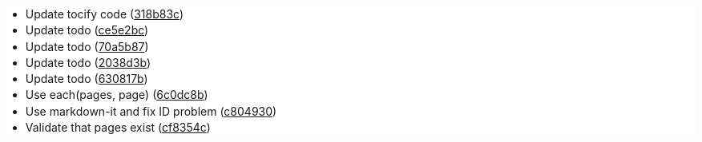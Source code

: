 * Update tocify code ([318b83c](https://github.com/docpress/docpress-core/commit/318b83c))
* Update todo ([ce5e2bc](https://github.com/docpress/docpress-core/commit/ce5e2bc))
* Update todo ([70a5b87](https://github.com/docpress/docpress-core/commit/70a5b87))
* Update todo ([2038d3b](https://github.com/docpress/docpress-core/commit/2038d3b))
* Update todo ([630817b](https://github.com/docpress/docpress-core/commit/630817b))
* Use each(pages, page) ([6c0dc8b](https://github.com/docpress/docpress-core/commit/6c0dc8b))
* Use markdown-it and fix ID problem ([c804930](https://github.com/docpress/docpress-core/commit/c804930))
* Validate that pages exist ([cf8354c](https://github.com/docpress/docpress-core/commit/cf8354c))
